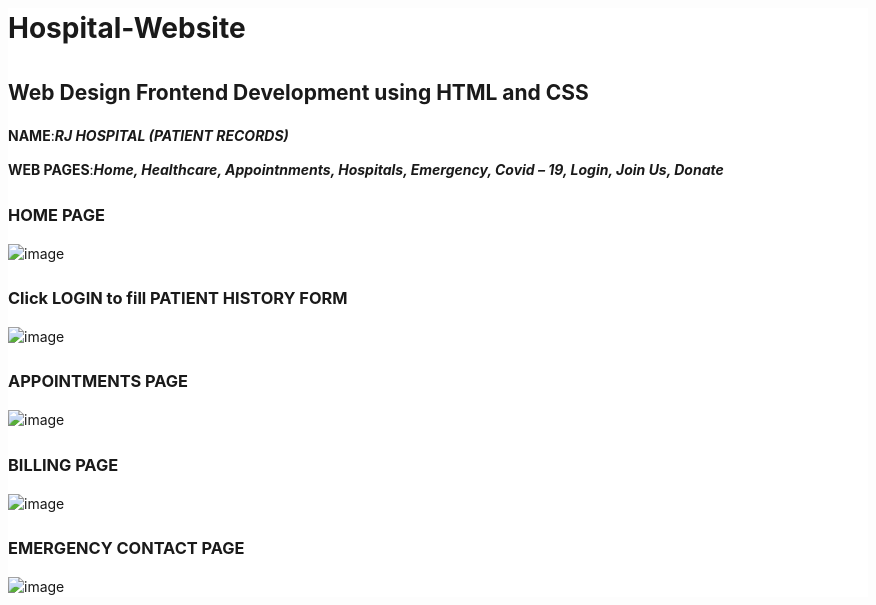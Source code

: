 # Hospital-Website

## Web Design Frontend Development using HTML and CSS

**NAME**:***RJ HOSPITAL (PATIENT RECORDS)***

**WEB PAGES**:***Home, Healthcare, Appointnments, Hospitals, Emergency, Covid – 19, Login, Join Us, Donate***

### HOME PAGE

<img width="960" alt="image" src="https://github.com/rithanyarb/Hospital-Website/assets/127092743/16b7defc-9ba6-4938-876d-ce58cd06aa16">

### Click LOGIN to fill PATIENT HISTORY FORM

<img width="960" alt="image" src="https://github.com/rithanyarb/Hospital-Website/assets/127092743/886d2cd4-91af-44ad-be96-8e5d65621369">

### APPOINTMENTS PAGE

<img width="960" alt="image" src="https://github.com/rithanyarb/Hospital-Website/assets/127092743/1f407c43-691a-4a35-9fcd-77a7e37e9285">

### BILLING PAGE

<img width="958" alt="image" src="https://github.com/rithanyarb/Hospital-Website/assets/127092743/13ab2240-79a5-4cb0-be4e-a73e629ecb98">

### EMERGENCY CONTACT PAGE

<img width="959" alt="image" src="https://github.com/rithanyarb/Hospital-Website/assets/127092743/2982dc1e-6b5a-4a06-868f-a8a985085fe8">

